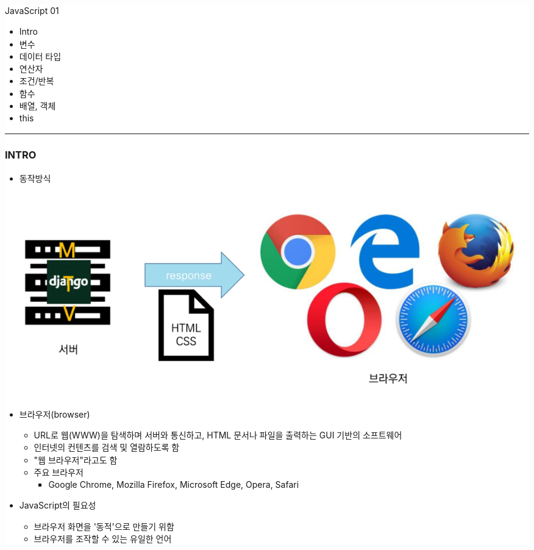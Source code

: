 JavaScript 01

- Intro
- 변수
- 데이터 타입
- 연산자
- 조건/반복
- 함수
- 배열, 객체
- this

---

### INTRO

- 동작방식

![image-20220425202247068](220425_JavaScript.assets/image-20220425202247068.png)



- 브라우저(browser)
  - URL로 웹(WWW)을 탐색하며 서버와 통신하고, HTML 문서나 파일을 출력하는 GUI 기반의 소프트웨어
  - 인터넷의 컨텐츠를 검색 및 열람하도록 함
  - "웹 브라우저"라고도 함
  - 주요 브라우저
    - Google Chrome, Mozilla Firefox, Microsoft Edge, Opera, Safari



- JavaScript의 필요성

  - 브라우저 화면을 '동적'으로 만들기 위함
  - 브라우저를 조작할 수 있는 유일한 언어
